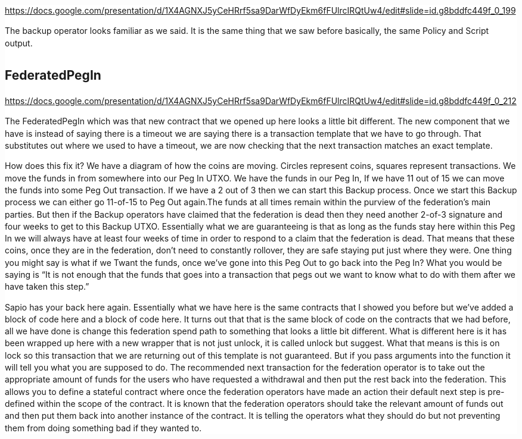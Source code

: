 https://docs.google.com/presentation/d/1X4AGNXJ5yCeHRrf5sa9DarWfDyEkm6fFUlrcIRQtUw4/edit#slide=id.g8bddfc449f_0_199

The backup operator looks familiar as we said. It is the same thing that
we saw before basically, the same Policy and Script output.

## FederatedPegIn

https://docs.google.com/presentation/d/1X4AGNXJ5yCeHRrf5sa9DarWfDyEkm6fFUlrcIRQtUw4/edit#slide=id.g8bddfc449f_0_212

The FederatedPegIn which was that new contract that we opened up here
looks a little bit different. The new component that we have is instead
of saying there is a timeout we are saying there is a transaction
template that we have to go through. That substitutes out where we used
to have a timeout, we are now checking that the next transaction matches
an exact template.

How does this fix it? We have a diagram of how the coins are moving.
Circles represent coins, squares represent transactions. We move the
funds in from somewhere into our Peg In UTXO. We have the funds in our
Peg In, If we have 11 out of 15 we can move the funds into some Peg Out
transaction. If we have a 2 out of 3 then we can start this Backup
process. Once we start this Backup process we can either go 11-of-15 to
Peg Out again.The funds at all times remain within the purview of the
federation’s main parties. But then if the Backup operators have claimed
that the federation is dead then they need another 2-of-3 signature and
four weeks to get to this Backup UTXO. Essentially what we are
guaranteeing is that as long as the funds stay here within this Peg In
we will always have at least four weeks of time in order to respond to a
claim that the federation is dead. That means that these coins, once
they are in the federation, don’t need to constantly rollover, they are
safe staying put just where they were. One thing you might say is what
if we Twant the funds, once we’ve gone into this Peg Out to go back into
the Peg In? What you would be saying is “It is not enough that the funds
that goes into a transaction that pegs out we want to know what to do
with them after we have taken this step.”

Sapio has your back here again. Essentially what we have here is the
same contracts that I showed you before but we’ve added a block of code
here and a block of code here. It turns out that that is the same block
of code on the contracts that we had before, all we have done is change
this federation spend path to something that looks a little bit
different. What is different here is it has been wrapped up here with a
new wrapper that is not just unlock, it is called unlock but suggest.
What that means is this is on lock so this transaction that we are
returning out of this template is not guaranteed. But if you pass
arguments into the function it will tell you what you are supposed to
do. The recommended next transaction for the federation operator is to
take out the appropriate amount of funds for the users who have
requested a withdrawal and then put the rest back into the federation.
This allows you to define a stateful contract where once the federation
operators have made an action their default next step is pre-defined
within the scope of the contract. It is known that the federation
operators should take the relevant amount of funds out and then put them
back into another instance of the contract. It is telling the operators
what they should do but not preventing them from doing something bad if
they wanted to.
